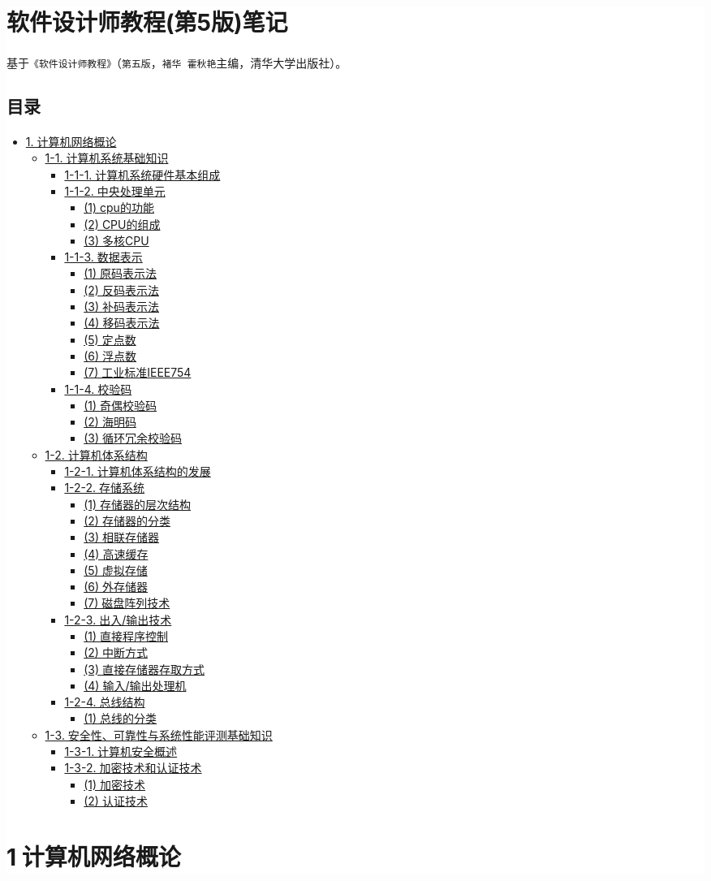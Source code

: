 软件设计师教程(第5版)笔记
=====
基于`《软件设计师教程》`（`第五版`，`褚华 霍秋艳`主编，清华大学出版社）。

## 目录
* [1. 计算机网络概论](#1-计算机网络概论)
    * [1-1. 计算机系统基础知识](#1-1-计算机系统基础知识)
        * [1-1-1. 计算机系统硬件基本组成](#1-1-1-计算机系统硬件基本组成)
        * [1-1-2. 中央处理单元](#1-1-2-中央处理单元)
            * [(1) cpu的功能](#(1)-cpu的功能)
            * [(2) CPU的组成](#(2)-cpu的组成)
            * [(3) 多核CPU](#(3)-多核cpu)
        * [1-1-3. 数据表示](#1-1-3-数据表示)
            * [(1) 原码表示法](#(1)-原码表示法)
            * [(2) 反码表示法](#(2)-反码表示法)
            * [(3) 补码表示法](#(3)-补码表示法)
            * [(4) 移码表示法](#(4)-移码表示法)
            * [(5) 定点数](#(5)-定点数)
            * [(6) 浮点数](#(6)-浮点数)
            * [(7) 工业标准IEEE754](#(7)-工业标准IEEE754)
        * [1-1-4. 校验码](#1-1-4-校验码)
            * [(1) 奇偶校验码](#(1)-奇偶校验码)
            * [(2) 海明码](#(2)-海明码)
            * [(3) 循环冗余校验码](#(3)-循环冗余校验码)
    * [1-2. 计算机体系结构](#1-2-计算机体系结构) 
        * [1-2-1. 计算机体系结构的发展](#1-2-1-计算机体系结构的发展)
        * [1-2-2. 存储系统](#1-2-2-存储系统)
            * [(1) 存储器的层次结构](#(1)-存储器的层次结构)
            * [(2) 存储器的分类](#(2)-存储器的分类)
            * [(3) 相联存储器](#(3)-相联存储器)
            * [(4) 高速缓存](#(4)-高速缓存)
            * [(5) 虚拟存储](#(5)-虚拟存储)
            * [(6) 外存储器](#(6)-外存储器)
            * [(7) 磁盘阵列技术](#(7)-磁盘阵列技术)
        * [1-2-3. 出入/输出技术](#1-2-3-出入/输出技术)
            * [(1) 直接程序控制](#(1)-直接程序控制)
            * [(2) 中断方式](#(2)-中断方式)
            * [(3) 直接存储器存取方式](#(3)-直接存储器存取方式)
            * [(4) 输入/输出处理机](#(4)-输入/输出处理机)
        * [1-2-4. 总线结构](#1-2-4-总线结构)
            * [(1) 总线的分类](#(1)-总线的分类)
    * [1-3. 安全性、可靠性与系统性能评测基础知识](#1-3-安全性、可靠性与系统性能评测基础知识) 
        * [1-3-1. 计算机安全概述](#1-3-1-计算机安全概述)
        * [1-3-2. 加密技术和认证技术](#1-3-2-加密技术和认证技术)
            * [(1) 加密技术](#(1)-加密技术)
            * [(2) 认证技术](#(2)-认证技术)
        

# 1 计算机网络概论
